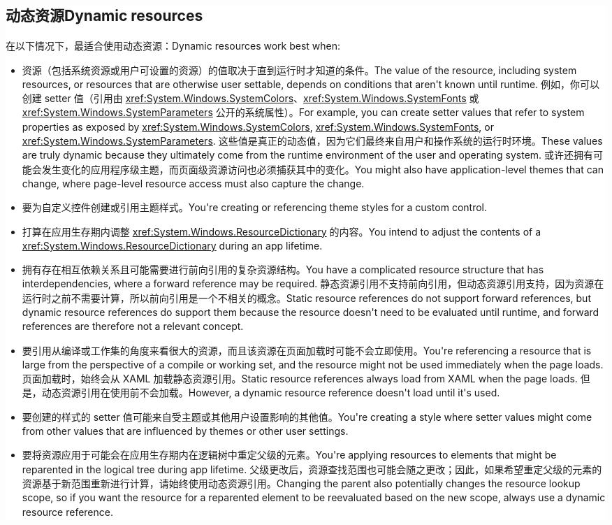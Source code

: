 ## <a name="dynamic-resources"></a><span data-ttu-id="6ab5a-177">动态资源</span><span class="sxs-lookup"><span data-stu-id="6ab5a-177">Dynamic resources</span></span>

<span data-ttu-id="6ab5a-178">在以下情况下，最适合使用动态资源：</span><span class="sxs-lookup"><span data-stu-id="6ab5a-178">Dynamic resources work best when:</span></span>

- <span data-ttu-id="6ab5a-179">资源（包括系统资源或用户可设置的资源）的值取决于直到运行时才知道的条件。</span><span class="sxs-lookup"><span data-stu-id="6ab5a-179">The value of the resource, including system resources, or resources that are otherwise user settable, depends on conditions that aren't known until runtime.</span></span> <span data-ttu-id="6ab5a-180">例如，你可以创建 setter 值（引用由 <xref:System.Windows.SystemColors>、<xref:System.Windows.SystemFonts> 或 <xref:System.Windows.SystemParameters> 公开的系统属性）。</span><span class="sxs-lookup"><span data-stu-id="6ab5a-180">For example, you can create setter values that refer to system properties as exposed by <xref:System.Windows.SystemColors>, <xref:System.Windows.SystemFonts>, or <xref:System.Windows.SystemParameters>.</span></span> <span data-ttu-id="6ab5a-181">这些值是真正的动态值，因为它们最终来自用户和操作系统的运行时环境。</span><span class="sxs-lookup"><span data-stu-id="6ab5a-181">These values are truly dynamic because they ultimately come from the runtime environment of the user and operating system.</span></span> <span data-ttu-id="6ab5a-182">或许还拥有可能会发生变化的应用程序级主题，而页面级资源访问也必须捕获其中的变化。</span><span class="sxs-lookup"><span data-stu-id="6ab5a-182">You might also have application-level themes that can change, where page-level resource access must also capture the change.</span></span>

- <span data-ttu-id="6ab5a-183">要为自定义控件创建或引用主题样式。</span><span class="sxs-lookup"><span data-stu-id="6ab5a-183">You're creating or referencing theme styles for a custom control.</span></span>

- <span data-ttu-id="6ab5a-184">打算在应用生存期内调整 <xref:System.Windows.ResourceDictionary> 的内容。</span><span class="sxs-lookup"><span data-stu-id="6ab5a-184">You intend to adjust the contents of a <xref:System.Windows.ResourceDictionary> during an app lifetime.</span></span>

- <span data-ttu-id="6ab5a-185">拥有存在相互依赖关系且可能需要进行前向引用的复杂资源结构。</span><span class="sxs-lookup"><span data-stu-id="6ab5a-185">You have a complicated resource structure that has interdependencies, where a forward reference may be required.</span></span> <span data-ttu-id="6ab5a-186">静态资源引用不支持前向引用，但动态资源引用支持，因为资源在运行时之前不需要计算，所以前向引用是一个不相关的概念。</span><span class="sxs-lookup"><span data-stu-id="6ab5a-186">Static resource references do not support forward references, but dynamic resource references do support them because the resource doesn't need to be evaluated until runtime, and forward references are therefore not a relevant concept.</span></span>

- <span data-ttu-id="6ab5a-187">要引用从编译或工作集的角度来看很大的资源，而且该资源在页面加载时可能不会立即使用。</span><span class="sxs-lookup"><span data-stu-id="6ab5a-187">You're referencing a resource that is large from the perspective of a compile or working set, and the resource might not be used immediately when the page loads.</span></span> <span data-ttu-id="6ab5a-188">页面加载时，始终会从 XAML 加载静态资源引用。</span><span class="sxs-lookup"><span data-stu-id="6ab5a-188">Static resource references always load from XAML when the page loads.</span></span> <span data-ttu-id="6ab5a-189">但是，动态资源引用在使用前不会加载。</span><span class="sxs-lookup"><span data-stu-id="6ab5a-189">However, a dynamic resource reference doesn't load until it's used.</span></span>

- <span data-ttu-id="6ab5a-190">要创建的样式的 setter 值可能来自受主题或其他用户设置影响的其他值。</span><span class="sxs-lookup"><span data-stu-id="6ab5a-190">You're creating a style where setter values might come from other values that are influenced by themes or other user settings.</span></span>

- <span data-ttu-id="6ab5a-191">要将资源应用于可能会在应用生存期内在逻辑树中重定父级的元素。</span><span class="sxs-lookup"><span data-stu-id="6ab5a-191">You're applying resources to elements that might be reparented in the logical tree during app lifetime.</span></span> <span data-ttu-id="6ab5a-192">父级更改后，资源查找范围也可能会随之更改；因此，如果希望重定父级的元素的资源基于新范围重新进行计算，请始终使用动态资源引用。</span><span class="sxs-lookup"><span data-stu-id="6ab5a-192">Changing the parent also potentially changes the resource lookup scope, so if you want the resource for a reparented element to be reevaluated based on the new scope, always use a dynamic resource reference.</span></span>
